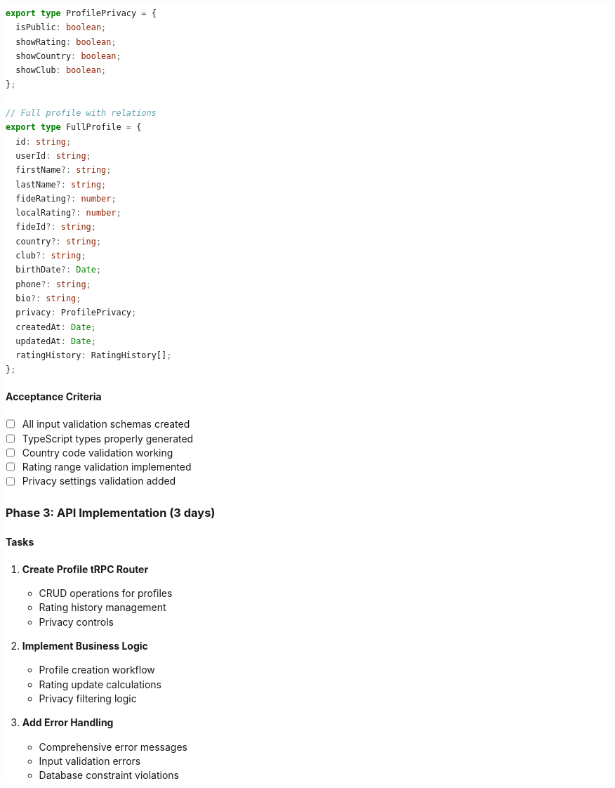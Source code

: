 ```typescript
export type ProfilePrivacy = {
  isPublic: boolean;
  showRating: boolean;
  showCountry: boolean;
  showClub: boolean;
};

// Full profile with relations
export type FullProfile = {
  id: string;
  userId: string;
  firstName?: string;
  lastName?: string;
  fideRating?: number;
  localRating?: number;
  fideId?: string;
  country?: string;
  club?: string;
  birthDate?: Date;
  phone?: string;
  bio?: string;
  privacy: ProfilePrivacy;
  createdAt: Date;
  updatedAt: Date;
  ratingHistory: RatingHistory[];
};
```

#### Acceptance Criteria
- [ ] All input validation schemas created
- [ ] TypeScript types properly generated
- [ ] Country code validation working
- [ ] Rating range validation implemented
- [ ] Privacy settings validation added

### Phase 3: API Implementation (3 days)

#### Tasks
1. **Create Profile tRPC Router**
   - CRUD operations for profiles
   - Rating history management
   - Privacy controls

2. **Implement Business Logic**
   - Profile creation workflow
   - Rating update calculations
   - Privacy filtering logic

3. **Add Error Handling**
   - Comprehensive error messages
   - Input validation errors
   - Database constraint violations
